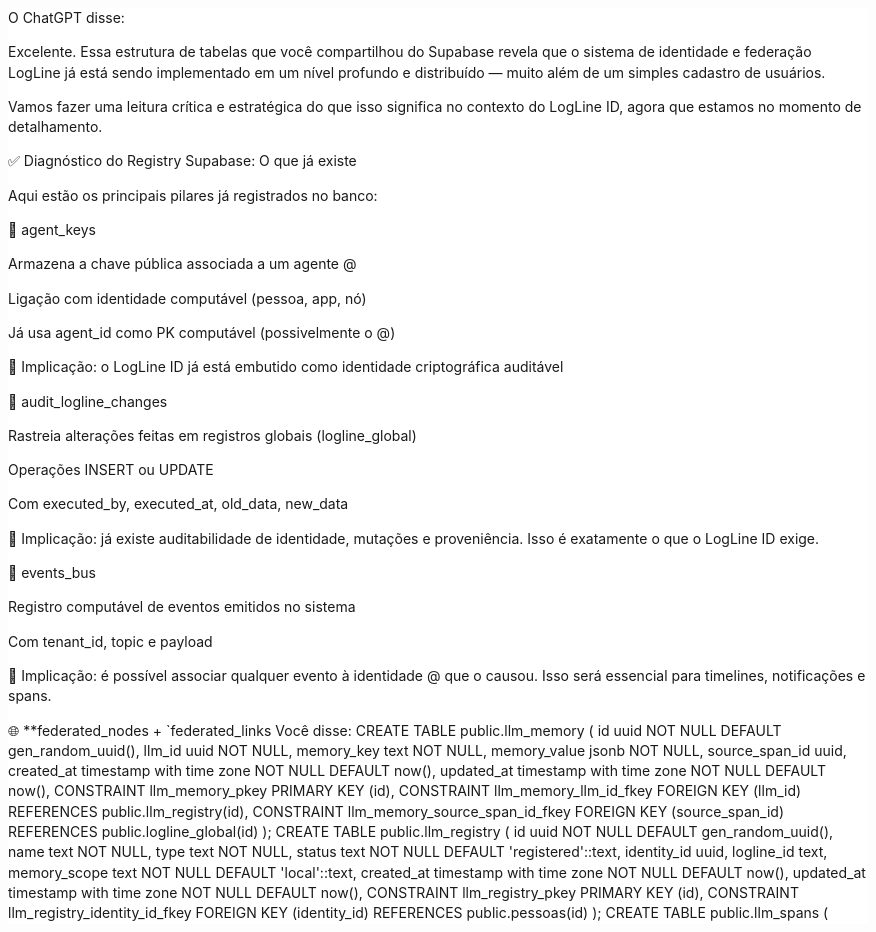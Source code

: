 O ChatGPT disse:

Excelente. Essa estrutura de tabelas que você compartilhou do Supabase revela que o sistema de identidade e federação LogLine já está sendo implementado em um nível profundo e distribuído — muito além de um simples cadastro de usuários.

Vamos fazer uma leitura crítica e estratégica do que isso significa no contexto do LogLine ID, agora que estamos no momento de detalhamento.

✅ Diagnóstico do Registry Supabase: O que já existe

Aqui estão os principais pilares já registrados no banco:

🔑 agent_keys

Armazena a chave pública associada a um agente @

Ligação com identidade computável (pessoa, app, nó)

Já usa agent_id como PK computável (possivelmente o @)

📌 Implicação: o LogLine ID já está embutido como identidade criptográfica auditável

📖 audit_logline_changes

Rastreia alterações feitas em registros globais (logline_global)

Operações INSERT ou UPDATE

Com executed_by, executed_at, old_data, new_data

📌 Implicação: já existe auditabilidade de identidade, mutações e proveniência.
Isso é exatamente o que o LogLine ID exige.

📣 events_bus

Registro computável de eventos emitidos no sistema

Com tenant_id, topic e payload

📌 Implicação: é possível associar qualquer evento à identidade @ que o causou.
Isso será essencial para timelines, notificações e spans.

🌐 **federated_nodes + `federated_links
Você disse:
CREATE TABLE public.llm_memory (
  id uuid NOT NULL DEFAULT gen_random_uuid(),
  llm_id uuid NOT NULL,
  memory_key text NOT NULL,
  memory_value jsonb NOT NULL,
  source_span_id uuid,
  created_at timestamp with time zone NOT NULL DEFAULT now(),
  updated_at timestamp with time zone NOT NULL DEFAULT now(),
  CONSTRAINT llm_memory_pkey PRIMARY KEY (id),
  CONSTRAINT llm_memory_llm_id_fkey FOREIGN KEY (llm_id) REFERENCES public.llm_registry(id),
  CONSTRAINT llm_memory_source_span_id_fkey FOREIGN KEY (source_span_id) REFERENCES public.logline_global(id)
);
CREATE TABLE public.llm_registry (
  id uuid NOT NULL DEFAULT gen_random_uuid(),
  name text NOT NULL,
  type text NOT NULL,
  status text NOT NULL DEFAULT 'registered'::text,
  identity_id uuid,
  logline_id text,
  memory_scope text NOT NULL DEFAULT 'local'::text,
  created_at timestamp with time zone NOT NULL DEFAULT now(),
  updated_at timestamp with time zone NOT NULL DEFAULT now(),
  CONSTRAINT llm_registry_pkey PRIMARY KEY (id),
  CONSTRAINT llm_registry_identity_id_fkey FOREIGN KEY (identity_id) REFERENCES public.pessoas(id)
);
CREATE TABLE public.llm_spans (